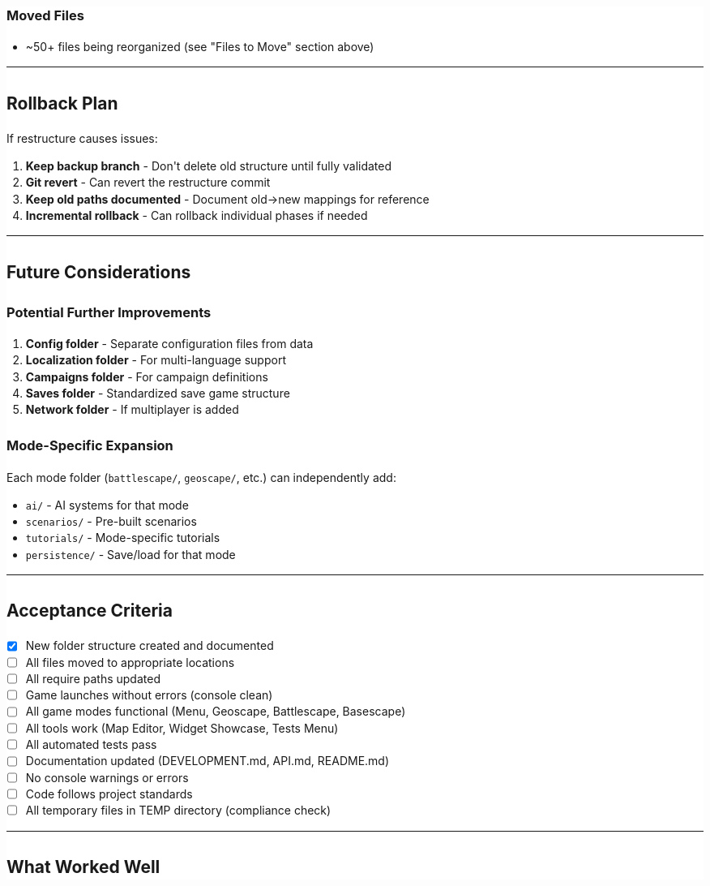 ### Moved Files
- ~50+ files being reorganized (see "Files to Move" section above)

---

## Rollback Plan

If restructure causes issues:

1. **Keep backup branch** - Don't delete old structure until fully validated
2. **Git revert** - Can revert the restructure commit
3. **Keep old paths documented** - Document old→new mappings for reference
4. **Incremental rollback** - Can rollback individual phases if needed

---

## Future Considerations

### Potential Further Improvements
1. **Config folder** - Separate configuration files from data
2. **Localization folder** - For multi-language support
3. **Campaigns folder** - For campaign definitions
4. **Saves folder** - Standardized save game structure
5. **Network folder** - If multiplayer is added

### Mode-Specific Expansion
Each mode folder (`battlescape/`, `geoscape/`, etc.) can independently add:
- `ai/` - AI systems for that mode
- `scenarios/` - Pre-built scenarios
- `tutorials/` - Mode-specific tutorials
- `persistence/` - Save/load for that mode

---

## Acceptance Criteria

- [x] New folder structure created and documented
- [ ] All files moved to appropriate locations
- [ ] All require paths updated
- [ ] Game launches without errors (console clean)
- [ ] All game modes functional (Menu, Geoscape, Battlescape, Basescape)
- [ ] All tools work (Map Editor, Widget Showcase, Tests Menu)
- [ ] All automated tests pass
- [ ] Documentation updated (DEVELOPMENT.md, API.md, README.md)
- [ ] No console warnings or errors
- [ ] Code follows project standards
- [ ] All temporary files in TEMP directory (compliance check)

---

## What Worked Well
